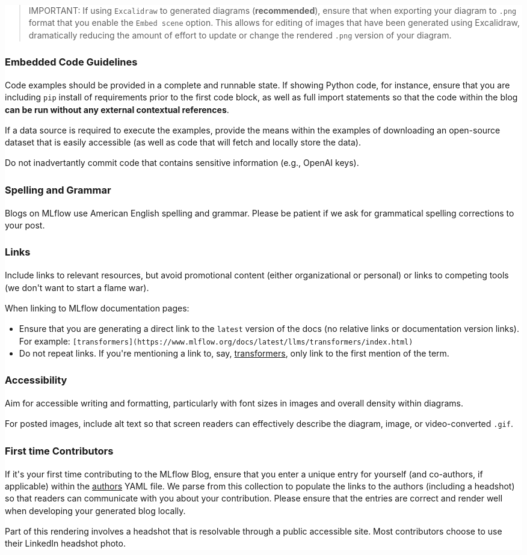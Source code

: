 > IMPORTANT: If using `Excalidraw` to generated diagrams (**recommended**), ensure that when exporting your diagram to `.png` format that you enable the `Embed scene` option. This allows for editing of images that have been generated using Excalidraw, dramatically reducing the amount of effort to update or change the rendered `.png` version of your diagram.

### Embedded Code Guidelines

Code examples should be provided in a complete and runnable state. If showing Python code, for instance, ensure that you are including `pip` install of requirements prior to the first code block, as well as full import statements so that the code within the blog **can be run without any external contextual references**.

If a data source is required to execute the examples, provide the means within the examples of downloading an open-source dataset that is easily accessible (as well as code that will fetch and locally store the data).

Do not inadvertantly commit code that contains sensitive information (e.g., OpenAI keys).

### Spelling and Grammar

Blogs on MLflow use American English spelling and grammar. Please be patient if we ask for grammatical spelling corrections to your post.

### Links

Include links to relevant resources, but avoid promotional content (either organizational or personal) or links to competing tools (we don't want to start a flame war).

When linking to MLflow documentation pages:

* Ensure that you are generating a direct link to the `latest` version of the docs (no relative links or documentation version links). For example: `[transformers](https://www.mlflow.org/docs/latest/llms/transformers/index.html)`
* Do not repeat links. If you're mentioning a link to, say, [transformers](https://www.mlflow.org/docs/latest/llms/transformers/index.html), only link to the first mention of the term.  

### Accessibility

Aim for accessible writing and formatting, particularly with font sizes in images and overall density within diagrams.

For posted images, include alt text so that screen readers can effectively describe the diagram, image, or video-converted `.gif`.

### First time Contributors

If it's your first time contributing to the MLflow Blog, ensure that you enter a unique entry for yourself (and co-authors, if applicable) within the [authors](website/blog/authors.yml) YAML file. We parse from this collection to populate the links to the authors (including a headshot) so that readers can communicate with you about your contribution. Please ensure that the entries are correct and render well when developing your generated blog locally.

Part of this rendering involves a headshot that is resolvable through a public accessible site. Most contributors choose to use their LinkedIn headshot photo.
